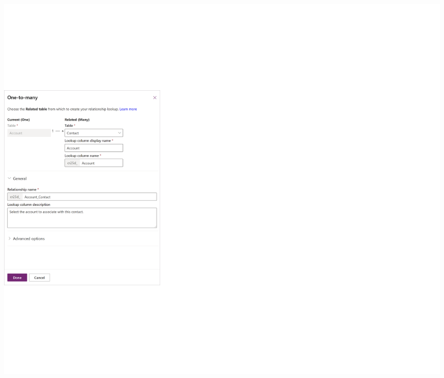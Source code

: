 <img src = "media/One-to-many-account-contact.png" alt = "One to many relationship account and contact" width = "308" height = "725">
